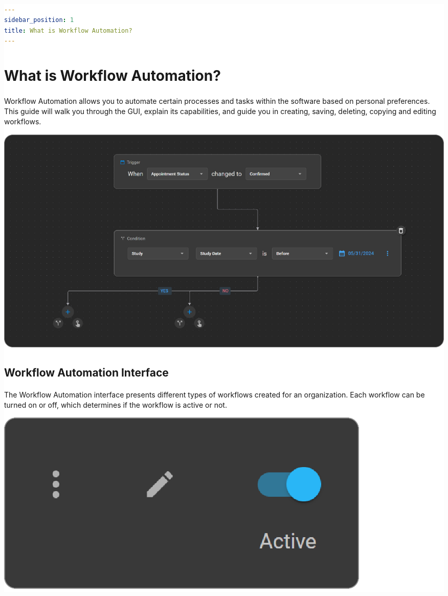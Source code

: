 ```yaml
---
sidebar_position: 1
title: What is Workflow Automation?
---
```


# What is Workflow Automation?

Workflow Automation allows you to automate certain processes and tasks
within the software based on personal preferences. This guide will walk
you through the GUI, explain its capabilities, and guide you in
creating, saving, deleting, copying and editing workflows.

![WF1](./img/wf1.png)

## Workflow Automation Interface

The Workflow Automation interface presents different types of workflows
created for an organization. Each workflow can be turned on or off,
which determines if the workflow is active or not.

![WF2](./img/wf2.png)
